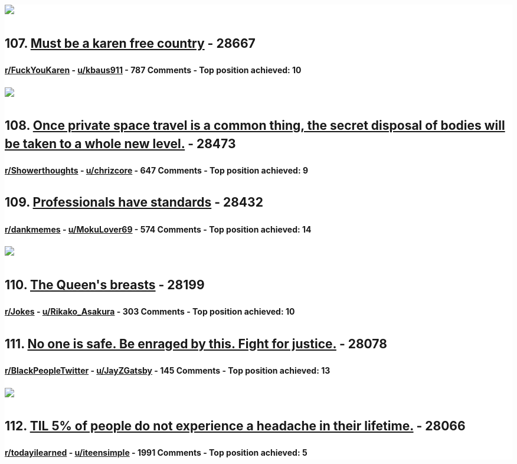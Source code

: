 <a href="https://v.redd.it/mefyspft4jb51"><img src="https://b.thumbs.redditmedia.com/bkmJowGWKaC-Wz-zwBJiFxKyzyP1VIE0NDi2pYBvoNc.jpg"></img></a>

## 107. [Must be a karen free country](http://reddit.com/r/FuckYouKaren/comments/htpuze/must_be_a_karen_free_country/) - 28667
#### [r/FuckYouKaren](http://reddit.com/r/FuckYouKaren) - [u/kbaus911](http://reddit.com/u/kbaus911) - 787 Comments - Top position achieved: 10

<a href="https://i.redd.it/z6dwftqw2pb51.jpg"><img src="https://b.thumbs.redditmedia.com/ZoGf1mD-s6xYswDFcIi0I-bIiBDd1cVhkW0T56NjNyg.jpg"></img></a>

## 108. [Once private space travel is a common thing, the secret disposal of bodies will be taken to a whole new level.](http://reddit.com/r/Showerthoughts/comments/htcy73/once_private_space_travel_is_a_common_thing_the/) - 28473
#### [r/Showerthoughts](http://reddit.com/r/Showerthoughts) - [u/chrizcore](http://reddit.com/u/chrizcore) - 647 Comments - Top position achieved: 9

## 109. [Professionals have standards](http://reddit.com/r/dankmemes/comments/htb82u/professionals_have_standards/) - 28432
#### [r/dankmemes](http://reddit.com/r/dankmemes) - [u/MokuLover69](http://reddit.com/u/MokuLover69) - 574 Comments - Top position achieved: 14

<a href="https://i.redd.it/icatuqyzujb51.jpg"><img src="https://b.thumbs.redditmedia.com/XE5Xwm2Vv3K1wrS52H4aSQ3ZKOfH4c2Xs6fnv8e4LUY.jpg"></img></a>

## 110. [The Queen's breasts](http://reddit.com/r/Jokes/comments/htgrvp/the_queens_breasts/) - 28199
#### [r/Jokes](http://reddit.com/r/Jokes) - [u/Rikako_Asakura](http://reddit.com/u/Rikako_Asakura) - 303 Comments - Top position achieved: 10

## 111. [No one is safe. Be enraged by this. Fight for justice.](http://reddit.com/r/BlackPeopleTwitter/comments/hthuo7/no_one_is_safe_be_enraged_by_this_fight_for/) - 28078
#### [r/BlackPeopleTwitter](http://reddit.com/r/BlackPeopleTwitter) - [u/JayZGatsby](http://reddit.com/u/JayZGatsby) - 145 Comments - Top position achieved: 13

<a href="https://i.redd.it/18ydyl23qmb51.jpg"><img src="https://b.thumbs.redditmedia.com/lgwRL90V4R54mId_bkQawvqXR81YofxbqO-6_VWl_7E.jpg"></img></a>

## 112. [TIL 5% of people do not experience a headache in their lifetime.](http://reddit.com/r/todayilearned/comments/htfb4h/til_5_of_people_do_not_experience_a_headache_in/) - 28066
#### [r/todayilearned](http://reddit.com/r/todayilearned) - [u/iteensimple](http://reddit.com/u/iteensimple) - 1991 Comments - Top position achieved: 5
